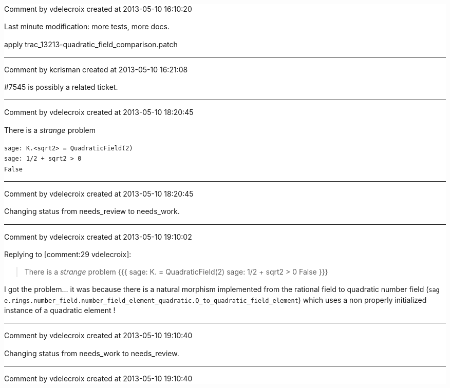 
Comment by vdelecroix created at 2013-05-10 16:10:20

Last minute modification: more tests, more docs.

apply trac_13213-quadratic_field_comparison.patch


---

Comment by kcrisman created at 2013-05-10 16:21:08

#7545 is possibly a related ticket.


---

Comment by vdelecroix created at 2013-05-10 18:20:45

There is a *strange* problem

```
sage: K.<sqrt2> = QuadraticField(2)
sage: 1/2 + sqrt2 > 0
False
```



---

Comment by vdelecroix created at 2013-05-10 18:20:45

Changing status from needs_review to needs_work.


---

Comment by vdelecroix created at 2013-05-10 19:10:02

Replying to [comment:29 vdelecroix]:
> There is a *strange* problem
> {{{
> sage: K.<sqrt2> = QuadraticField(2)
> sage: 1/2 + sqrt2 > 0
> False
> }}}

I got the problem... it was because there is a natural morphism implemented from the rational field to quadratic number field (`sage.rings.number_field.number_field_element_quadratic.Q_to_quadratic_field_element`) which uses a non properly initialized instance of a quadratic element !


---

Comment by vdelecroix created at 2013-05-10 19:10:40

Changing status from needs_work to needs_review.


---

Comment by vdelecroix created at 2013-05-10 19:10:40
